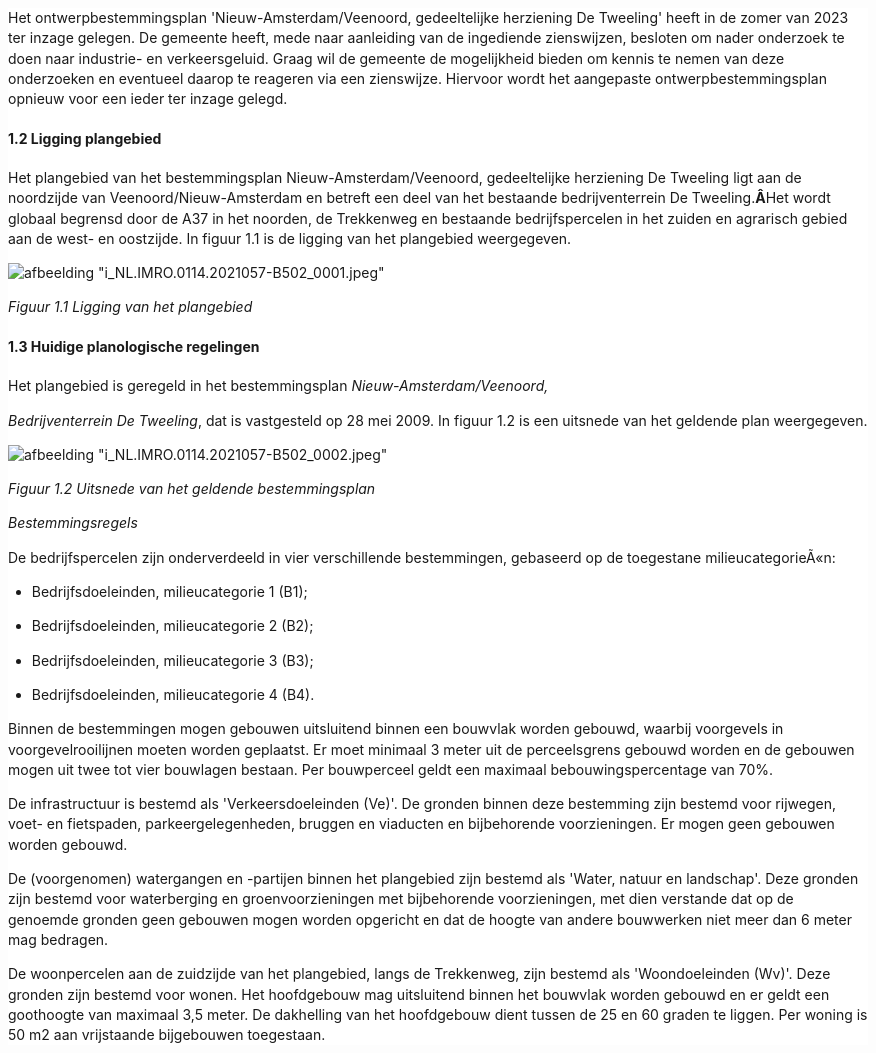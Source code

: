 Het ontwerpbestemmingsplan 'Nieuw\-Amsterdam/Veenoord, gedeeltelijke herziening De Tweeling' heeft in de zomer van 2023 ter inzage gelegen. De gemeente heeft, mede naar aanleiding van de ingediende zienswijzen, besloten om nader onderzoek te doen naar industrie\- en verkeersgeluid. Graag wil de gemeente de mogelijkheid bieden om kennis te nemen van deze onderzoeken en eventueel daarop te reageren via een zienswijze. Hiervoor wordt het aangepaste ontwerpbestemmingsplan opnieuw voor een ieder ter inzage gelegd.

#### 1\.2 Ligging plangebied

Het plangebied van het bestemmingsplan Nieuw\-Amsterdam/Veenoord, gedeeltelijke herziening De Tweeling ligt aan de noordzijde van Veenoord/Nieuw\-Amsterdam en betreft een deel van het bestaande bedrijventerrein De Tweeling.**Â**Het wordt globaal begrensd door de A37 in het noorden, de Trekkenweg en bestaande bedrijfspercelen in het zuiden en agrarisch gebied aan de west\- en oostzijde. In figuur 1\.1 is de ligging van het plangebied weergegeven.

![afbeelding "i_NL.IMRO.0114.2021057-B502_0001.jpeg"](i_NL.IMRO.0114.2021057-B502_0001.jpeg)

*Figuur 1\.1 Ligging van het plangebied*

#### 1\.3 Huidige planologische regelingen

Het plangebied is geregeld in het bestemmingsplan *Nieuw\-Amsterdam/Veenoord,*

*Bedrijventerrein De Tweeling*, dat is vastgesteld op 28 mei 2009\. In figuur 1\.2 is een uitsnede van het geldende plan weergegeven.

![afbeelding "i_NL.IMRO.0114.2021057-B502_0002.jpeg"](i_NL.IMRO.0114.2021057-B502_0002.jpeg)

*Figuur 1\.2 Uitsnede van het geldende bestemmingsplan*

*Bestemmingsregels*

De bedrijfspercelen zijn onderverdeeld in vier verschillende bestemmingen, gebaseerd op de toegestane milieucategorieÃ«n:

* Bedrijfsdoeleinden, milieucategorie 1 (B1\);

* Bedrijfsdoeleinden, milieucategorie 2 (B2\);

* Bedrijfsdoeleinden, milieucategorie 3 (B3\);

* Bedrijfsdoeleinden, milieucategorie 4 (B4\).

Binnen de bestemmingen mogen gebouwen uitsluitend binnen een bouwvlak worden gebouwd, waarbij voorgevels in voorgevelrooilijnen moeten worden geplaatst. Er moet minimaal 3 meter uit de perceelsgrens gebouwd worden en de gebouwen mogen uit twee tot vier bouwlagen bestaan. Per bouwperceel geldt een maximaal bebouwingspercentage van 70%.

De infrastructuur is bestemd als 'Verkeersdoeleinden (Ve)'. De gronden binnen deze bestemming zijn bestemd voor rijwegen, voet\- en fietspaden, parkeergelegenheden, bruggen en viaducten en bijbehorende voorzieningen. Er mogen geen gebouwen worden gebouwd.

De (voorgenomen) watergangen en \-partijen binnen het plangebied zijn bestemd als 'Water, natuur en landschap'. Deze gronden zijn bestemd voor waterberging en groenvoorzieningen met bijbehorende voorzieningen, met dien verstande dat op de genoemde gronden geen gebouwen mogen worden opgericht en dat de hoogte van andere bouwwerken niet meer dan 6 meter mag bedragen.

De woonpercelen aan de zuidzijde van het plangebied, langs de Trekkenweg, zijn bestemd als 'Woondoeleinden (Wv)'. Deze gronden zijn bestemd voor wonen. Het hoofdgebouw mag uitsluitend binnen het bouwvlak worden gebouwd en er geldt een goothoogte van maximaal 3,5 meter. De dakhelling van het hoofdgebouw dient tussen de 25 en 60 graden te liggen. Per woning is 50 m2 aan vrijstaande bijgebouwen toegestaan.
